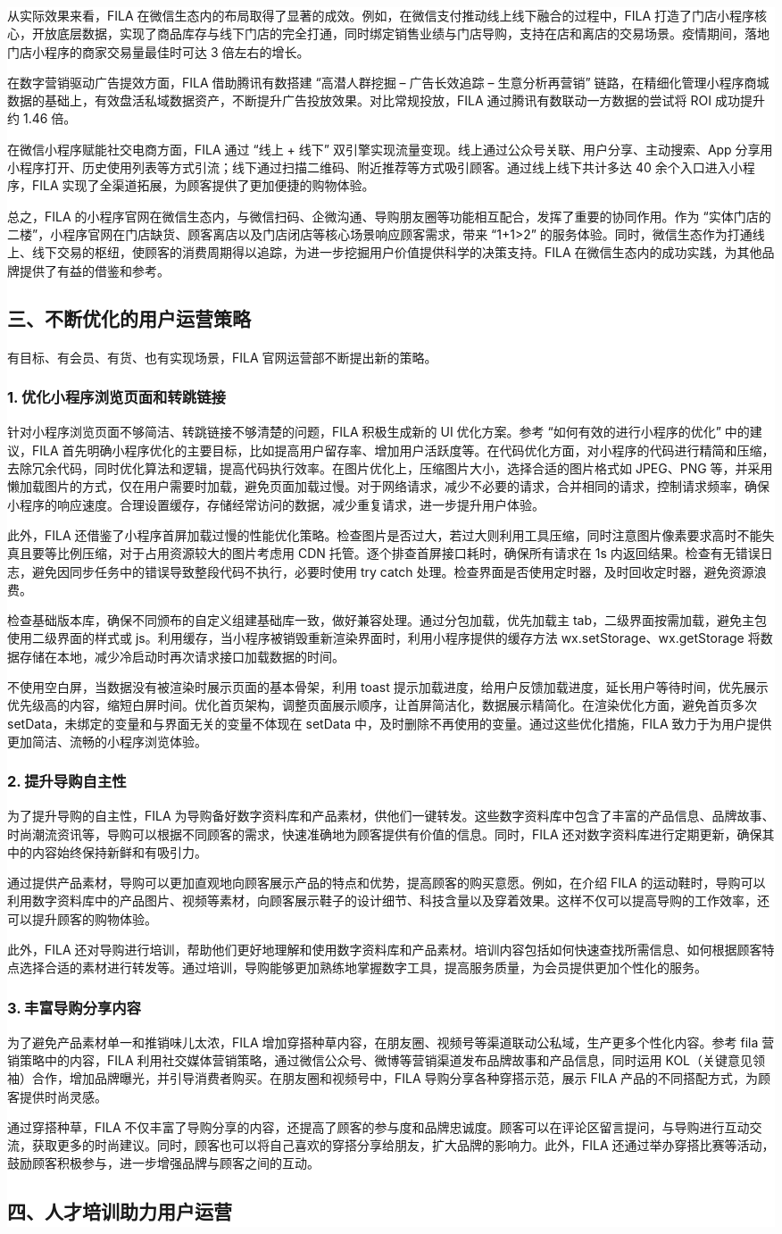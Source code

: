 从实际效果来看，FILA 在微信生态内的布局取得了显著的成效。例如，在微信支付推动线上线下融合的过程中，FILA 打造了门店小程序核心，开放底层数据，实现了商品库存与线下门店的完全打通，同时绑定销售业绩与门店导购，支持在店和离店的交易场景。疫情期间，落地门店小程序的商家交易量最佳时可达 3 倍左右的增长。

在数字营销驱动广告提效方面，FILA 借助腾讯有数搭建 “高潜人群挖掘 – 广告长效追踪 – 生意分析再营销” 链路，在精细化管理小程序商城数据的基础上，有效盘活私域数据资产，不断提升广告投放效果。对比常规投放，FILA 通过腾讯有数联动一方数据的尝试将 ROI 成功提升约 1.46 倍。

在微信小程序赋能社交电商方面，FILA 通过 “线上 + 线下” 双引擎实现流量变现。线上通过公众号关联、用户分享、主动搜索、App 分享用小程序打开、历史使用列表等方式引流；线下通过扫描二维码、附近推荐等方式吸引顾客。通过线上线下共计多达 40 余个入口进入小程序，FILA 实现了全渠道拓展，为顾客提供了更加便捷的购物体验。

总之，FILA 的小程序官网在微信生态内，与微信扫码、企微沟通、导购朋友圈等功能相互配合，发挥了重要的协同作用。作为 “实体门店的二楼”，小程序官网在门店缺货、顾客离店以及门店闭店等核心场景响应顾客需求，带来 “1+1>2” 的服务体验。同时，微信生态作为打通线上、线下交易的枢纽，使顾客的消费周期得以追踪，为进一步挖掘用户价值提供科学的决策支持。FILA 在微信生态内的成功实践，为其他品牌提供了有益的借鉴和参考。

## 三、不断优化的用户运营策略

有目标、有会员、有货、也有实现场景，FILA 官网运营部不断提出新的策略。

### 1\. 优化小程序浏览页面和转跳链接

针对小程序浏览页面不够简洁、转跳链接不够清楚的问题，FILA 积极生成新的 UI 优化方案。参考 “如何有效的进行小程序的优化” 中的建议，FILA 首先明确小程序优化的主要目标，比如提高用户留存率、增加用户活跃度等。在代码优化方面，对小程序的代码进行精简和压缩，去除冗余代码，同时优化算法和逻辑，提高代码执行效率。在图片优化上，压缩图片大小，选择合适的图片格式如 JPEG、PNG 等，并采用懒加载图片的方式，仅在用户需要时加载，避免页面加载过慢。对于网络请求，减少不必要的请求，合并相同的请求，控制请求频率，确保小程序的响应速度。合理设置缓存，存储经常访问的数据，减少重复请求，进一步提升用户体验。

此外，FILA 还借鉴了小程序首屏加载过慢的性能优化策略。检查图片是否过大，若过大则利用工具压缩，同时注意图片像素要求高时不能失真且要等比例压缩，对于占用资源较大的图片考虑用 CDN 托管。逐个排查首屏接口耗时，确保所有请求在 1s 内返回结果。检查有无错误日志，避免因同步任务中的错误导致整段代码不执行，必要时使用 try catch 处理。检查界面是否使用定时器，及时回收定时器，避免资源浪费。

检查基础版本库，确保不同颁布的自定义组建基础库一致，做好兼容处理。通过分包加载，优先加载主 tab，二级界面按需加载，避免主包使用二级界面的样式或 js。利用缓存，当小程序被销毁重新渲染界面时，利用小程序提供的缓存方法 wx.setStorage、wx.getStorage 将数据存储在本地，减少冷启动时再次请求接口加载数据的时间。

不使用空白屏，当数据没有被渲染时展示页面的基本骨架，利用 toast 提示加载进度，给用户反馈加载进度，延长用户等待时间，优先展示优先级高的内容，缩短白屏时间。优化首页架构，调整页面展示顺序，让首屏简洁化，数据展示精简化。在渲染优化方面，避免首页多次 setData，未绑定的变量和与界面无关的变量不体现在 setData 中，及时删除不再使用的变量。通过这些优化措施，FILA 致力于为用户提供更加简洁、流畅的小程序浏览体验。

### 2\. 提升导购自主性

为了提升导购的自主性，FILA 为导购备好数字资料库和产品素材，供他们一键转发。这些数字资料库中包含了丰富的产品信息、品牌故事、时尚潮流资讯等，导购可以根据不同顾客的需求，快速准确地为顾客提供有价值的信息。同时，FILA 还对数字资料库进行定期更新，确保其中的内容始终保持新鲜和有吸引力。

通过提供产品素材，导购可以更加直观地向顾客展示产品的特点和优势，提高顾客的购买意愿。例如，在介绍 FILA 的运动鞋时，导购可以利用数字资料库中的产品图片、视频等素材，向顾客展示鞋子的设计细节、科技含量以及穿着效果。这样不仅可以提高导购的工作效率，还可以提升顾客的购物体验。

此外，FILA 还对导购进行培训，帮助他们更好地理解和使用数字资料库和产品素材。培训内容包括如何快速查找所需信息、如何根据顾客特点选择合适的素材进行转发等。通过培训，导购能够更加熟练地掌握数字工具，提高服务质量，为会员提供更加个性化的服务。

### 3\. 丰富导购分享内容

为了避免产品素材单一和推销味儿太浓，FILA 增加穿搭种草内容，在朋友圈、视频号等渠道联动公私域，生产更多个性化内容。参考 fila 营销策略中的内容，FILA 利用社交媒体营销策略，通过微信公众号、微博等营销渠道发布品牌故事和产品信息，同时运用 KOL（关键意见领袖）合作，增加品牌曝光，并引导消费者购买。在朋友圈和视频号中，FILA 导购分享各种穿搭示范，展示 FILA 产品的不同搭配方式，为顾客提供时尚灵感。

通过穿搭种草，FILA 不仅丰富了导购分享的内容，还提高了顾客的参与度和品牌忠诚度。顾客可以在评论区留言提问，与导购进行互动交流，获取更多的时尚建议。同时，顾客也可以将自己喜欢的穿搭分享给朋友，扩大品牌的影响力。此外，FILA 还通过举办穿搭比赛等活动，鼓励顾客积极参与，进一步增强品牌与顾客之间的互动。

## 四、人才培训助力用户运营
